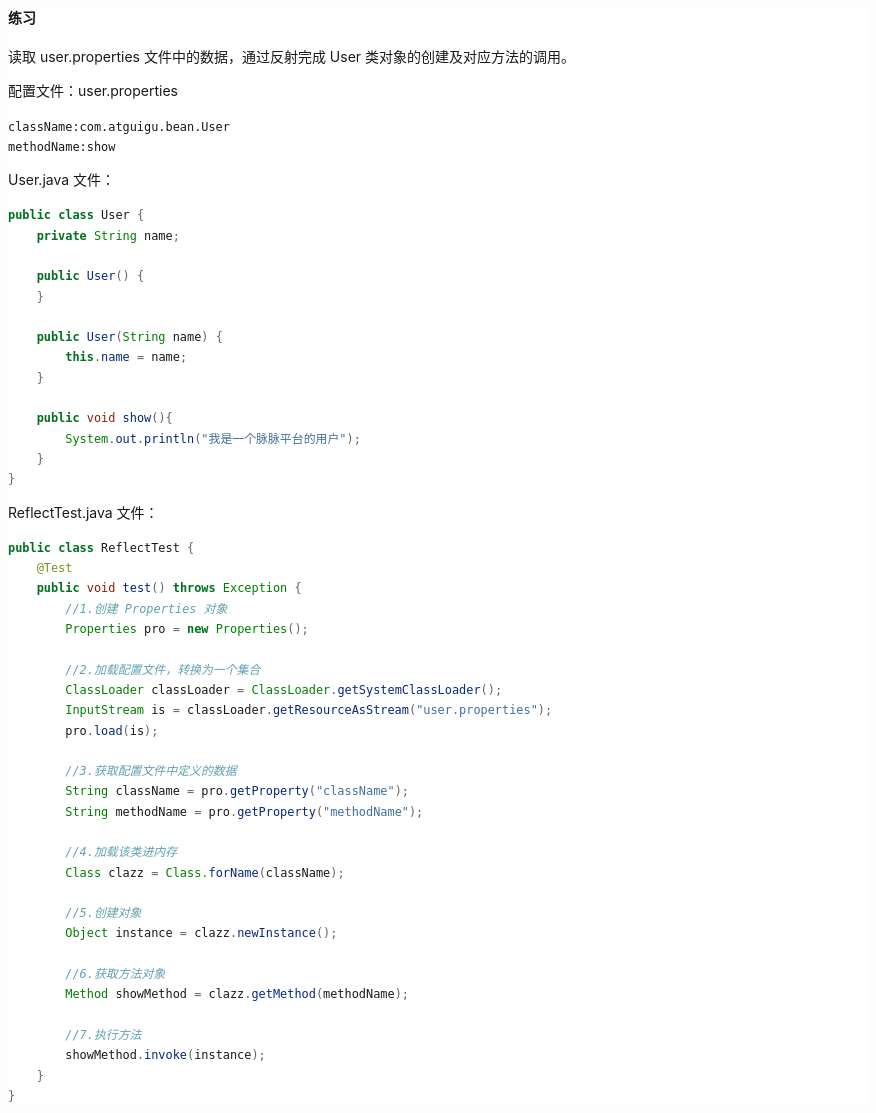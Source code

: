 #### 练习

读取 user.properties 文件中的数据，通过反射完成 User 类对象的创建及对应方法的调用。

配置文件：user.properties

```
className:com.atguigu.bean.User
methodName:show
```

User.java 文件：

```java
public class User {
    private String name;

    public User() {
    }

    public User(String name) {
        this.name = name;
    }

    public void show(){
        System.out.println("我是一个脉脉平台的用户");
    }
}
```

ReflectTest.java 文件：

```java
public class ReflectTest {
    @Test
    public void test() throws Exception {
        //1.创建 Properties 对象
        Properties pro = new Properties();

        //2.加载配置文件，转换为一个集合
        ClassLoader classLoader = ClassLoader.getSystemClassLoader();
        InputStream is = classLoader.getResourceAsStream("user.properties");
        pro.load(is);

        //3.获取配置文件中定义的数据
        String className = pro.getProperty("className");
        String methodName = pro.getProperty("methodName");

        //4.加载该类进内存
        Class clazz = Class.forName(className);

        //5.创建对象
        Object instance = clazz.newInstance();

        //6.获取方法对象
        Method showMethod = clazz.getMethod(methodName);

        //7.执行方法
        showMethod.invoke(instance);
    }
}

```
